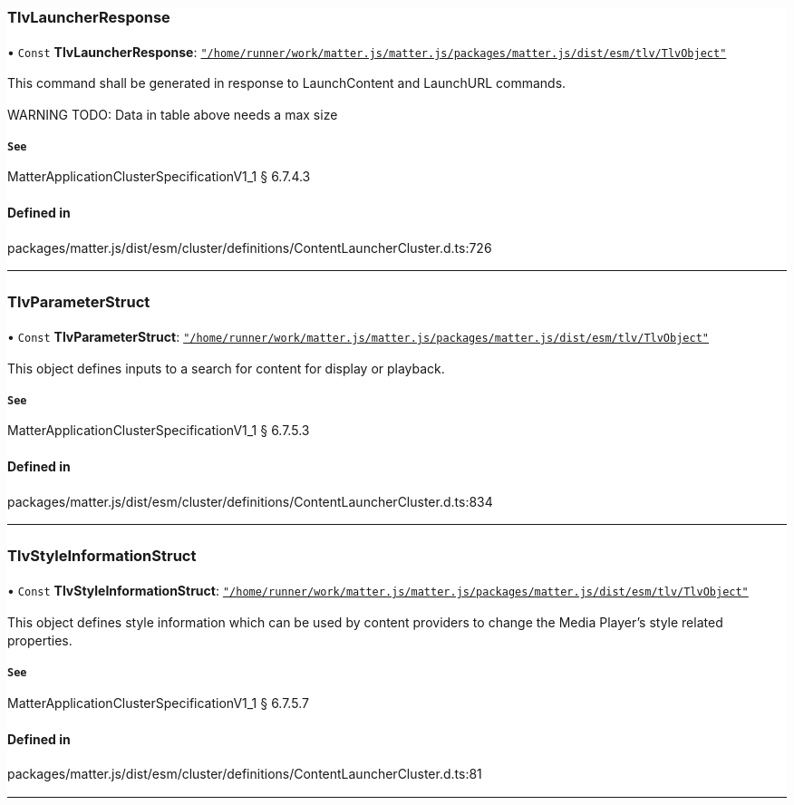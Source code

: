 ### TlvLauncherResponse

• `Const` **TlvLauncherResponse**: [`"/home/runner/work/matter.js/matter.js/packages/matter.js/dist/esm/tlv/TlvObject"`](exports_session._internal_.__home_runner_work_matter_js_matter_js_packages_matter_js_dist_esm_tlv_TlvObject_.md)

This command shall be generated in response to LaunchContent and LaunchURL commands.

WARNING TODO: Data in table above needs a max size

**`See`**

MatterApplicationClusterSpecificationV1_1 § 6.7.4.3

#### Defined in

packages/matter.js/dist/esm/cluster/definitions/ContentLauncherCluster.d.ts:726

___

### TlvParameterStruct

• `Const` **TlvParameterStruct**: [`"/home/runner/work/matter.js/matter.js/packages/matter.js/dist/esm/tlv/TlvObject"`](exports_session._internal_.__home_runner_work_matter_js_matter_js_packages_matter_js_dist_esm_tlv_TlvObject_.md)

This object defines inputs to a search for content for display or playback.

**`See`**

MatterApplicationClusterSpecificationV1_1 § 6.7.5.3

#### Defined in

packages/matter.js/dist/esm/cluster/definitions/ContentLauncherCluster.d.ts:834

___

### TlvStyleInformationStruct

• `Const` **TlvStyleInformationStruct**: [`"/home/runner/work/matter.js/matter.js/packages/matter.js/dist/esm/tlv/TlvObject"`](exports_session._internal_.__home_runner_work_matter_js_matter_js_packages_matter_js_dist_esm_tlv_TlvObject_.md)

This object defines style information which can be used by content providers to change the Media Player’s style
related properties.

**`See`**

MatterApplicationClusterSpecificationV1_1 § 6.7.5.7

#### Defined in

packages/matter.js/dist/esm/cluster/definitions/ContentLauncherCluster.d.ts:81

___
